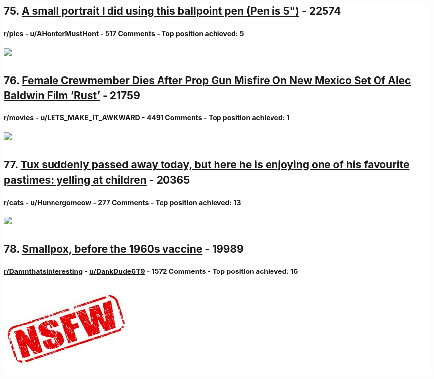## 75. [A small portrait I did using this ballpoint pen (Pen is 5")](http://reddit.com/r/pics/comments/qczyws/a_small_portrait_i_did_using_this_ballpoint_pen/) - 22574
#### [r/pics](http://reddit.com/r/pics) - [u/AHonterMustHont](http://reddit.com/u/AHonterMustHont) - 517 Comments - Top position achieved: 5

<a href="https://i.redd.it/x9wije9wyuu71.jpg"><img src="https://b.thumbs.redditmedia.com/PrmTCREwg6tEOwf3wdNLYc19acstB_ZoJfFrYYsqarc.jpg"></img></a>

## 76. [Female Crewmember Dies After Prop Gun Misfire On New Mexico Set Of Alec Baldwin Film ‘Rust’](http://reddit.com/r/movies/comments/qd4vzs/female_crewmember_dies_after_prop_gun_misfire_on/) - 21759
#### [r/movies](http://reddit.com/r/movies) - [u/LETS_MAKE_IT_AWKWARD](http://reddit.com/u/LETS_MAKE_IT_AWKWARD) - 4491 Comments - Top position achieved: 1

<a href="https://deadline.com/2021/10/female-crewmember-dies-on-new-mexico-set-of-alec-baldwin-film-rust-1234860416/"><img src="https://b.thumbs.redditmedia.com/p9qy31Ue7WW8u4jngeNk6SfRrqqyIJS8Jhn4MXroW9k.jpg"></img></a>

## 77. [Tux suddenly passed away today, but here he is enjoying one of his favourite pastimes: yelling at children](http://reddit.com/r/cats/comments/qcgxmy/tux_suddenly_passed_away_today_but_here_he_is/) - 20365
#### [r/cats](http://reddit.com/r/cats) - [u/Hunnergomeow](http://reddit.com/u/Hunnergomeow) - 277 Comments - Top position achieved: 13

<a href="https://i.redd.it/t9a0y4lkopu71.jpg"><img src="https://b.thumbs.redditmedia.com/E3FPCD8cP96XTEqVjF5uqmBhgNPD1-m0HNntwyQNpAM.jpg"></img></a>

## 78. [Smallpox, before the 1960s vaccine](http://reddit.com/r/Damnthatsinteresting/comments/qcsw4k/smallpox_before_the_1960s_vaccine/) - 19989
#### [r/Damnthatsinteresting](http://reddit.com/r/Damnthatsinteresting) - [u/DankDude6T9](http://reddit.com/u/DankDude6T9) - 1572 Comments - Top position achieved: 16

<a href="https://i.redd.it/bdzkgopjbtu71.png"><img src="https://github.com/mgerb/top-of-reddit/raw/master/nsfw.jpg"></img></a>
